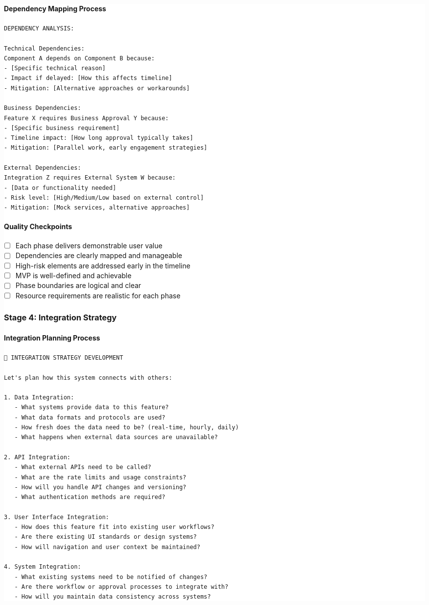 #### Dependency Mapping Process
```
DEPENDENCY ANALYSIS:

Technical Dependencies:
Component A depends on Component B because:
- [Specific technical reason]
- Impact if delayed: [How this affects timeline]
- Mitigation: [Alternative approaches or workarounds]

Business Dependencies:
Feature X requires Business Approval Y because:
- [Specific business requirement]
- Timeline impact: [How long approval typically takes]
- Mitigation: [Parallel work, early engagement strategies]

External Dependencies:
Integration Z requires External System W because:
- [Data or functionality needed]
- Risk level: [High/Medium/Low based on external control]
- Mitigation: [Mock services, alternative approaches]
```

#### Quality Checkpoints
- [ ] Each phase delivers demonstrable user value
- [ ] Dependencies are clearly mapped and manageable
- [ ] High-risk elements are addressed early in the timeline
- [ ] MVP is well-defined and achievable
- [ ] Phase boundaries are logical and clear
- [ ] Resource requirements are realistic for each phase

### Stage 4: Integration Strategy

#### Integration Planning Process
```
🔗 INTEGRATION STRATEGY DEVELOPMENT

Let's plan how this system connects with others:

1. Data Integration:
   - What systems provide data to this feature?
   - What data formats and protocols are used?
   - How fresh does the data need to be? (real-time, hourly, daily)
   - What happens when external data sources are unavailable?

2. API Integration:
   - What external APIs need to be called?
   - What are the rate limits and usage constraints?
   - How will you handle API changes and versioning?
   - What authentication methods are required?

3. User Interface Integration:
   - How does this feature fit into existing user workflows?
   - Are there existing UI standards or design systems?
   - How will navigation and user context be maintained?

4. System Integration:
   - What existing systems need to be notified of changes?
   - Are there workflow or approval processes to integrate with?
   - How will you maintain data consistency across systems?
```
